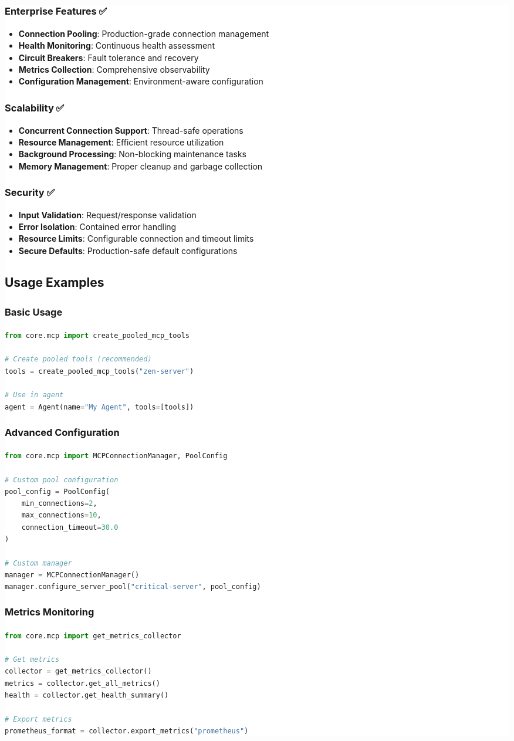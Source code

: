 ### Enterprise Features ✅
- **Connection Pooling**: Production-grade connection management
- **Health Monitoring**: Continuous health assessment
- **Circuit Breakers**: Fault tolerance and recovery
- **Metrics Collection**: Comprehensive observability
- **Configuration Management**: Environment-aware configuration

### Scalability ✅
- **Concurrent Connection Support**: Thread-safe operations
- **Resource Management**: Efficient resource utilization
- **Background Processing**: Non-blocking maintenance tasks
- **Memory Management**: Proper cleanup and garbage collection

### Security ✅
- **Input Validation**: Request/response validation
- **Error Isolation**: Contained error handling
- **Resource Limits**: Configurable connection and timeout limits
- **Secure Defaults**: Production-safe default configurations

## Usage Examples

### Basic Usage
```python
from core.mcp import create_pooled_mcp_tools

# Create pooled tools (recommended)
tools = create_pooled_mcp_tools("zen-server")

# Use in agent
agent = Agent(name="My Agent", tools=[tools])
```

### Advanced Configuration
```python
from core.mcp import MCPConnectionManager, PoolConfig

# Custom pool configuration
pool_config = PoolConfig(
    min_connections=2,
    max_connections=10,
    connection_timeout=30.0
)

# Custom manager
manager = MCPConnectionManager()
manager.configure_server_pool("critical-server", pool_config)
```

### Metrics Monitoring
```python
from core.mcp import get_metrics_collector

# Get metrics
collector = get_metrics_collector()
metrics = collector.get_all_metrics()
health = collector.get_health_summary()

# Export metrics
prometheus_format = collector.export_metrics("prometheus")
```
